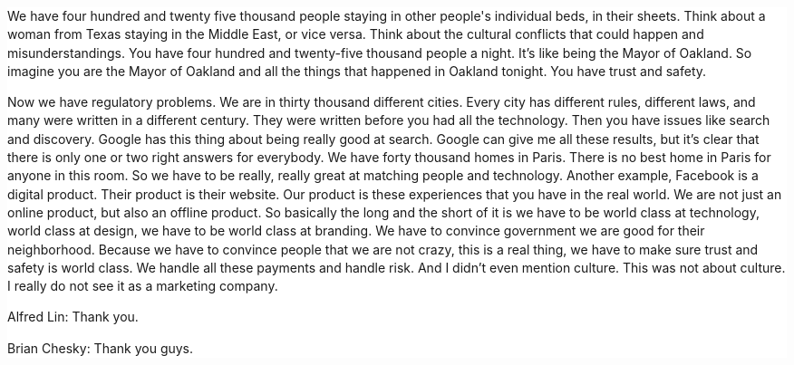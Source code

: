 We have four hundred and twenty five thousand people staying in other people's individual beds, in their sheets. Think about a woman from Texas staying in the Middle East, or vice versa. Think about the cultural conflicts that could happen and misunderstandings. You have four hundred and twenty-five thousand people a night. It’s like being the Mayor of Oakland. So imagine you are the Mayor of Oakland and all the things that happened in Oakland tonight. You have trust and safety.

Now we have regulatory problems. We are in thirty thousand different cities. Every city has different rules, different laws, and many were written in a different century. They were written before you had all the technology. Then you have issues like search and discovery. Google has this thing about being really good at search. Google can give me all these results, but it’s clear that there is only one or two right answers for everybody. We have forty thousand homes in Paris. There is no best home in Paris for anyone in this room. So we have to be really, really great at matching people and technology. Another example, Facebook is a digital product. Their product is their website. Our product is these experiences that you have in the real world. We are not just an online product, but also an offline product. So basically the long and the short of it is we have to be world class at technology, world class at design, we have to be world class at branding. We have to convince government we are good for their neighborhood. Because we have to convince people that we are not crazy, this is a real thing, we have to make sure trust and safety is world class. We handle all these payments and handle risk. And I didn’t even mention culture. This was not about culture. I really do not see it as a marketing company.

Alfred Lin: Thank you.

Brian Chesky: Thank you guys.


